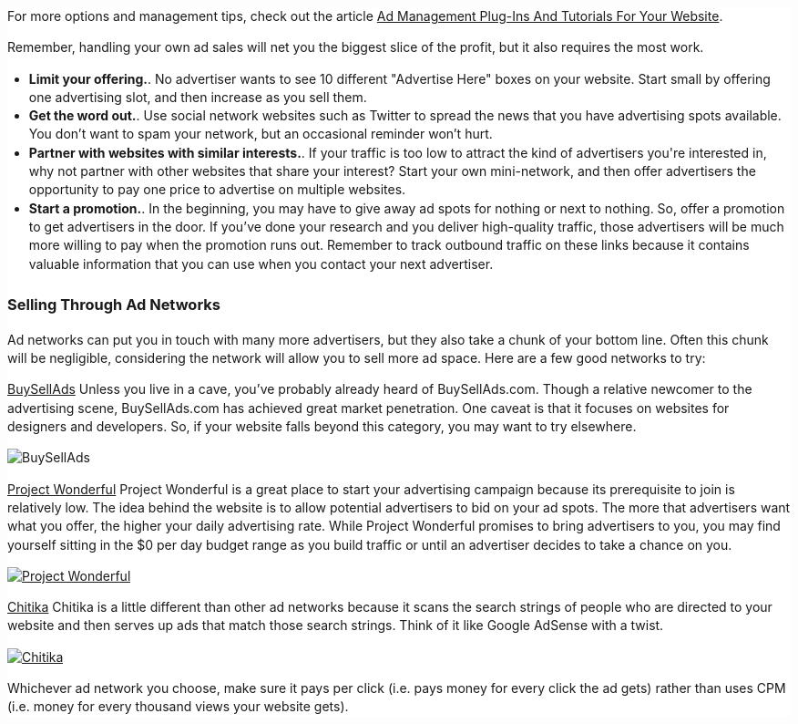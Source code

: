 For more options and management tips, check out the article <a href="https://www.smashingmagazine.com/2009/06/19/ad-management-plugins-and-tutorials-for-managing-ads-on-your-website">Ad Management Plug-Ins And Tutorials For Your Website</a>.

Remember, handling your own ad sales will net you the biggest slice of the profit, but it also requires the most work.

*   **Limit your offering.**.  No advertiser wants to see 10 different "Advertise Here" boxes on your website. Start small by offering one advertising slot, and then increase as you sell them.
*   **Get the word out.**.  Use social network websites such as Twitter to spread the news that you have advertising spots available. You don’t want to spam your network, but an occasional reminder won’t hurt.
*   **Partner with websites with similar interests.**.  If your traffic is too low to attract the kind of advertisers you're interested in, why not partner with other websites that share your interest? Start your own mini-network, and then offer advertisers the opportunity to pay one price to advertise on multiple websites.
*   **Start a promotion.**.  In the beginning, you may have to give away ad spots for nothing or next to nothing. So, offer a promotion to get advertisers in the door. If you’ve done your research and you deliver high-quality traffic, those advertisers will be much more willing to pay when the promotion runs out. Remember to track outbound traffic on these links because it contains valuable information that you can use when you contact your next advertiser.</p>

### Selling Through Ad Networks

Ad networks can put you in touch with many more advertisers, but they also take a chunk of your bottom line. Often this chunk will be negligible, considering the network will allow you to sell more ad space. Here are a few good networks to try:

<a href="https://www.buysellads.com/">BuySellAds</a>
Unless you live in a cave, you’ve probably already heard of BuySellAds.com. Though a relative newcomer to the advertising scene, BuySellAds.com has achieved great market penetration. One caveat is that it focuses on websites for designers and developers. So, if your website falls beyond this category, you may want to try elsewhere.

![BuySellAds](https://archive.smashing.media/assets/344dbf88-fdf9-42bb-adb4-46f01eedd629/31dc1852-e478-43a4-95e0-ee9cba62c99c/buysellads.jpg)

<a href="https://www.projectwonderful.com/">Project Wonderful</a>
Project Wonderful is a great place to start your advertising campaign because its prerequisite to join is relatively low. The idea behind the website is to allow potential advertisers to bid on your ad spots. The more that advertisers want what you offer, the higher your daily advertising rate. While Project Wonderful promises to bring advertisers to you, you may find yourself sitting in the $0 per day budget range as you build traffic or until an advertiser decides to take a chance on you.

[![Project Wonderful](https://archive.smashing.media/assets/344dbf88-fdf9-42bb-adb4-46f01eedd629/75466b93-9e1a-4299-9759-c8f410897a1e/project-wonderful.jpg)](https://www.projectwonderful.com/)

<a href="https://chitika.com/">Chitika</a>
Chitika is a little different than other ad networks because it scans the search strings of people who are directed to your website and then serves up ads that match those search strings. Think of it like Google AdSense with a twist.

[![Chitika](https://archive.smashing.media/assets/344dbf88-fdf9-42bb-adb4-46f01eedd629/bfc3d9f5-fef5-44de-995a-13252b22623d/chitika.jpg)](https://chitika.com/)

Whichever ad network you choose, make sure it pays per click (i.e. pays money for every click the ad gets) rather than uses CPM (i.e. money for every thousand views your website gets).
